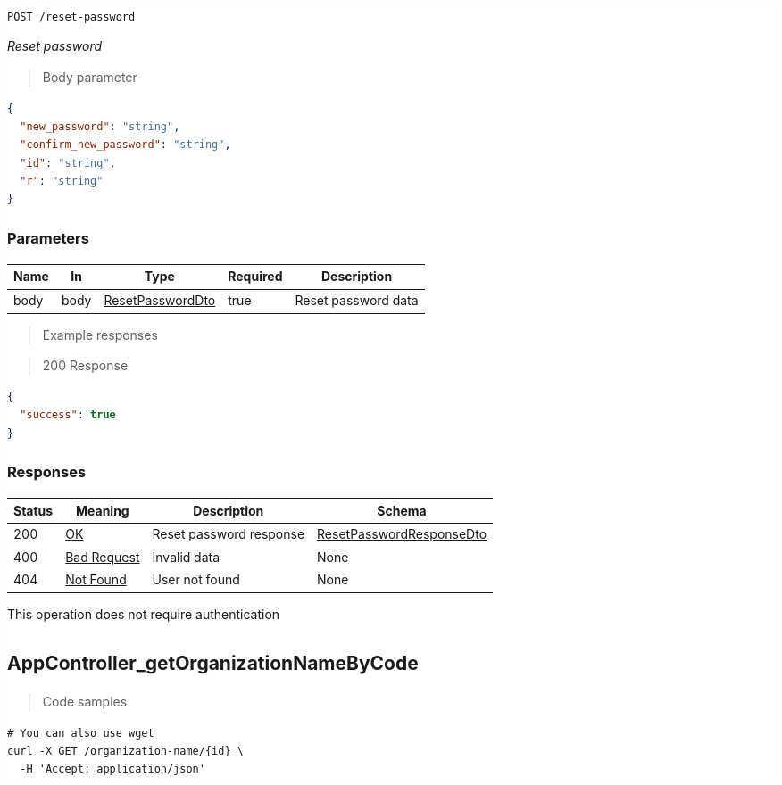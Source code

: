 `POST /reset-password`

_Reset password_

> Body parameter

```json
{
  "new_password": "string",
  "confirm_new_password": "string",
  "id": "string",
  "r": "string"
}
```

<h3 id="appcontroller_resetpassword-parameters">Parameters</h3>

| Name | In   | Type                                        | Required | Description         |
| ---- | ---- | ------------------------------------------- | -------- | ------------------- |
| body | body | [ResetPasswordDto](#schemaresetpassworddto) | true     | Reset password data |

> Example responses

> 200 Response

```json
{
  "success": true
}
```

<h3 id="appcontroller_resetpassword-responses">Responses</h3>

| Status | Meaning                                                          | Description             | Schema                                                      |
| ------ | ---------------------------------------------------------------- | ----------------------- | ----------------------------------------------------------- |
| 200    | [OK](https://tools.ietf.org/html/rfc7231#section-6.3.1)          | Reset password response | [ResetPasswordResponseDto](#schemaresetpasswordresponsedto) |
| 400    | [Bad Request](https://tools.ietf.org/html/rfc7231#section-6.5.1) | Invalid data            | None                                                        |
| 404    | [Not Found](https://tools.ietf.org/html/rfc7231#section-6.5.4)   | User not found          | None                                                        |

<aside class="success">
This operation does not require authentication
</aside>

## AppController_getOrganizationNameByCode

<a id="opIdAppController_getOrganizationNameByCode"></a>

> Code samples

```shell
# You can also use wget
curl -X GET /organization-name/{id} \
  -H 'Accept: application/json'

```
